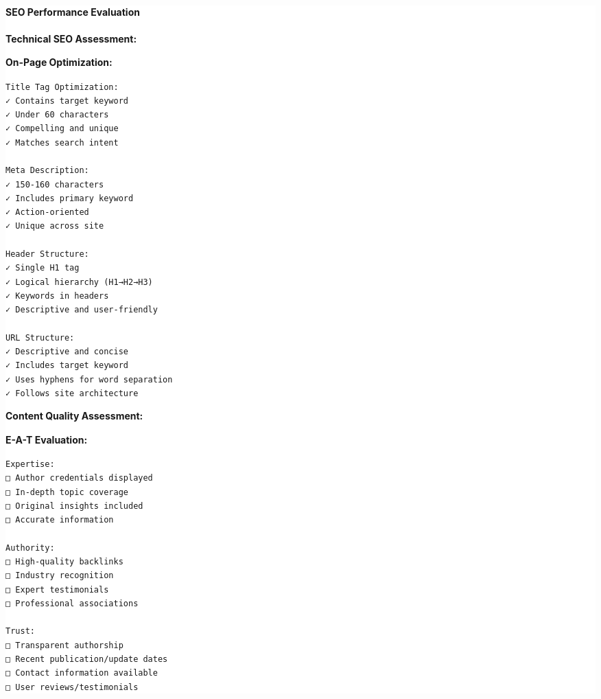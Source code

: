 #### SEO Performance Evaluation

**Technical SEO Assessment:**

**On-Page Optimization:**
```
Title Tag Optimization:
✓ Contains target keyword
✓ Under 60 characters
✓ Compelling and unique
✓ Matches search intent

Meta Description:
✓ 150-160 characters
✓ Includes primary keyword
✓ Action-oriented
✓ Unique across site

Header Structure:
✓ Single H1 tag
✓ Logical hierarchy (H1→H2→H3)
✓ Keywords in headers
✓ Descriptive and user-friendly

URL Structure:
✓ Descriptive and concise
✓ Includes target keyword
✓ Uses hyphens for word separation
✓ Follows site architecture
```

**Content Quality Assessment:**

**E-A-T Evaluation:**
```
Expertise:
□ Author credentials displayed
□ In-depth topic coverage
□ Original insights included
□ Accurate information

Authority:
□ High-quality backlinks
□ Industry recognition
□ Expert testimonials
□ Professional associations

Trust:
□ Transparent authorship
□ Recent publication/update dates
□ Contact information available
□ User reviews/testimonials
```
